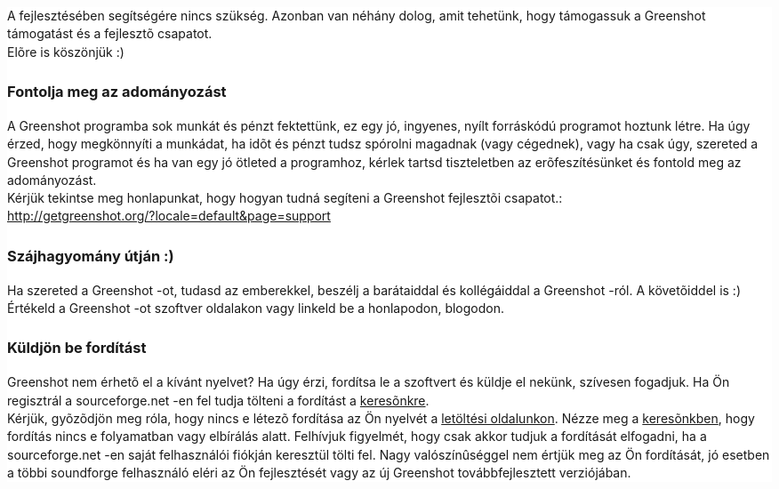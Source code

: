 <p>
A fejlesztésében segítségére nincs szükség. Azonban van néhány dolog, amit tehetünk, 
hogy támogassuk a Greenshot támogatást és a fejlesztõ csapatot.<br>
Elõre is köszönjük :)
</p>

<a name="help-donate"></a>
<h3>Fontolja meg az adományozást</h3>
<p>
A Greenshot programba sok munkát és pénzt fektettünk, ez egy jó, ingyenes, nyílt forráskódú programot hoztunk létre. 
Ha úgy érzed, hogy megkönnyíti a munkádat, ha idõt és pénzt tudsz spórolni magadnak (vagy cégednek), 
vagy ha csak úgy, szereted a Greenshot programot és ha van egy jó ötleted a programhoz, 
kérlek tartsd tiszteletben az erõfeszítésünket és fontold meg az adományozást.<br>
Kérjük tekintse meg honlapunkat, hogy hogyan tudná segíteni a Greenshot fejlesztõi csapatot.:<br>
<a target="_blank" href="http://getgreenshot.org/?locale=default&page=support">http://getgreenshot.org/?locale=default&amp;page=support</a>
</p>

<a name="help-spread"></a>
<h3>Szájhagyomány útján :)</h3>
<p>
Ha szereted a Greenshot -ot, tudasd  az emberekkel, beszélj a barátaiddal és kollégáiddal a Greenshot -ról. 
A követõiddel is :)<br>
Értékeld a Greenshot -ot szoftver oldalakon vagy linkeld be a honlapodon, blogodon.
</p>

<a name="help-translate"></a>
<h3>Küldjön be fordítást</h3>
<p>
Greenshot nem érhetõ el a kívánt nyelvet? Ha úgy érzi, fordítsa le a szoftvert és küldje el nekünk, szívesen fogadjuk. 
Ha Ön regisztrál a sourceforge.net -en fel tudja tölteni a fordítást a <a target="_blank" href="https://sourceforge.net/tracker/?group_id=191585&atid=1368020">keresõnkre</a>.<br>
Kérjük, gyõzõdjön meg róla, hogy nincs e létezõ fordítása az Ön nyelvét a <a target="_blank" href="http://getgreenshot.org/downloads/">letöltési oldalunkon</a>. 
Nézze meg a <a target="_blank" href="https://sourceforge.net/tracker/?group_id=191585&atid=1368020">keresõnkben</a>, hogy fordítás nincs e folyamatban vagy elbírálás alatt. 
Felhívjuk figyelmét, hogy csak akkor tudjuk a fordítását elfogadni, ha a sourceforge.net -en saját felhasználói fiókján keresztül tölti fel. 
Nagy valószínûséggel nem értjük meg az Ön fordítását, jó esetben a többi soundforge felhasználó eléri az Ön fejlesztését 
vagy az új Greenshot továbbfejlesztett verziójában.
</p>